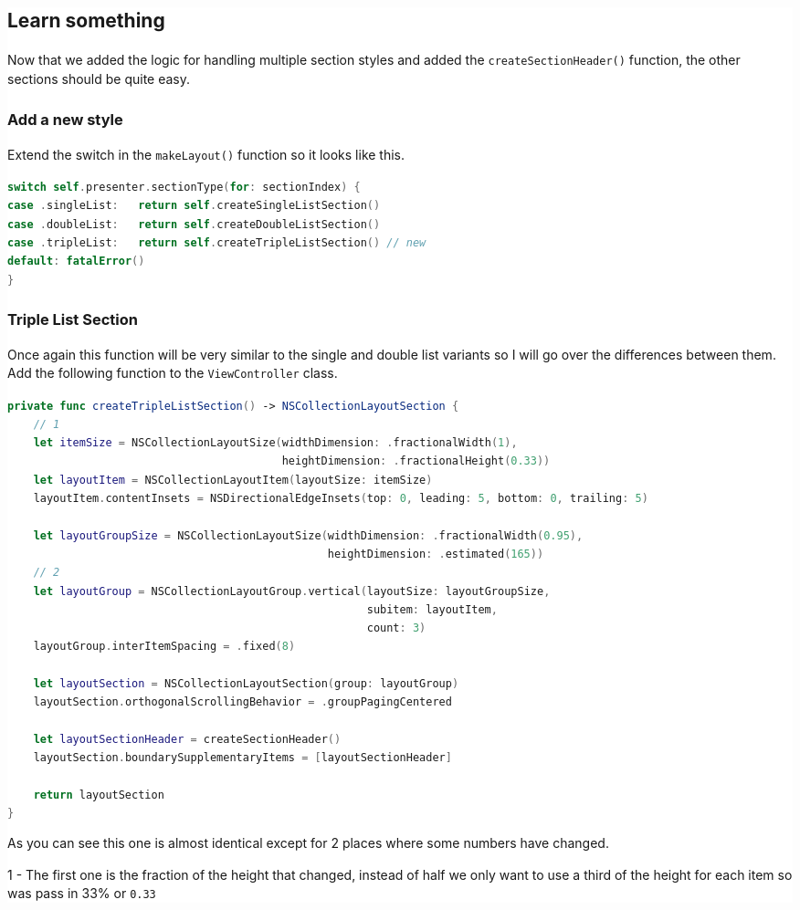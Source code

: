 ## Learn something

Now that we added the logic for handling multiple section styles and added the `createSectionHeader()` function, the other sections should be quite easy.

### Add a new style

Extend the switch in the `makeLayout()` function so it looks like this.

```swift
switch self.presenter.sectionType(for: sectionIndex) {
case .singleList:   return self.createSingleListSection()
case .doubleList:   return self.createDoubleListSection()
case .tripleList:   return self.createTripleListSection() // new
default: fatalError()
}
```

### Triple List Section

Once again this function will be very similar to the single and double list variants so I will go over the differences between them.  
Add the following function to the `ViewController` class.

```swift
private func createTripleListSection() -> NSCollectionLayoutSection {
	// 1
    let itemSize = NSCollectionLayoutSize(widthDimension: .fractionalWidth(1),
                                          heightDimension: .fractionalHeight(0.33))
    let layoutItem = NSCollectionLayoutItem(layoutSize: itemSize)
    layoutItem.contentInsets = NSDirectionalEdgeInsets(top: 0, leading: 5, bottom: 0, trailing: 5)

    let layoutGroupSize = NSCollectionLayoutSize(widthDimension: .fractionalWidth(0.95),
                                                 heightDimension: .estimated(165))
    // 2
    let layoutGroup = NSCollectionLayoutGroup.vertical(layoutSize: layoutGroupSize,
                                                       subitem: layoutItem,
                                                       count: 3)
    layoutGroup.interItemSpacing = .fixed(8)

    let layoutSection = NSCollectionLayoutSection(group: layoutGroup)
    layoutSection.orthogonalScrollingBehavior = .groupPagingCentered

    let layoutSectionHeader = createSectionHeader()
    layoutSection.boundarySupplementaryItems = [layoutSectionHeader]

    return layoutSection
}
```

As you can see this one is almost identical except for 2 places where some numbers have changed.

1 - The first one is the fraction of the height that changed, instead of half we only want to use a third of the height for each item so was pass in 33% or `0.33`
